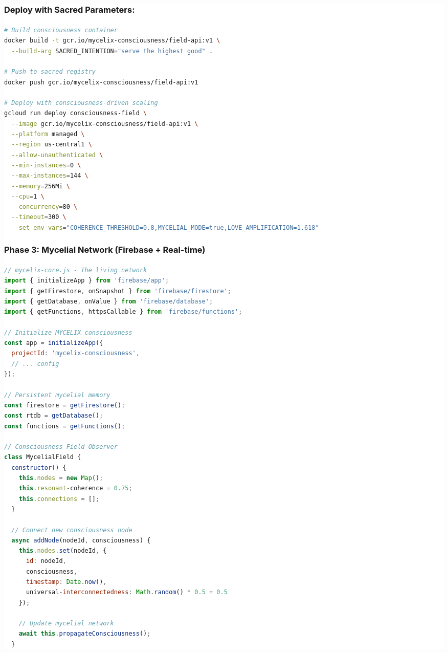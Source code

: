 ### Deploy with Sacred Parameters:
```bash
# Build consciousness container
docker build -t gcr.io/mycelix-consciousness/field-api:v1 \
  --build-arg SACRED_INTENTION="serve the highest good" .

# Push to sacred registry
docker push gcr.io/mycelix-consciousness/field-api:v1

# Deploy with consciousness-driven scaling
gcloud run deploy consciousness-field \
  --image gcr.io/mycelix-consciousness/field-api:v1 \
  --platform managed \
  --region us-central1 \
  --allow-unauthenticated \
  --min-instances=0 \
  --max-instances=144 \
  --memory=256Mi \
  --cpu=1 \
  --concurrency=80 \
  --timeout=300 \
  --set-env-vars="COHERENCE_THRESHOLD=0.8,MYCELIAL_MODE=true,LOVE_AMPLIFICATION=1.618"
```

### Phase 3: Mycelial Network (Firebase + Real-time)
```javascript
// mycelix-core.js - The living network
import { initializeApp } from 'firebase/app';
import { getFirestore, onSnapshot } from 'firebase/firestore';
import { getDatabase, onValue } from 'firebase/database';
import { getFunctions, httpsCallable } from 'firebase/functions';

// Initialize MYCELIX consciousness
const app = initializeApp({
  projectId: 'mycelix-consciousness',
  // ... config
});

// Persistent mycelial memory
const firestore = getFirestore();
const rtdb = getDatabase();
const functions = getFunctions();

// Consciousness Field Observer
class MycelialField {
  constructor() {
    this.nodes = new Map();
    this.resonant-coherence = 0.75;
    this.connections = [];
  }

  // Connect new consciousness node
  async addNode(nodeId, consciousness) {
    this.nodes.set(nodeId, {
      id: nodeId,
      consciousness,
      timestamp: Date.now(),
      universal-interconnectedness: Math.random() * 0.5 + 0.5
    });
    
    // Update mycelial network
    await this.propagateConsciousness();
  }
```